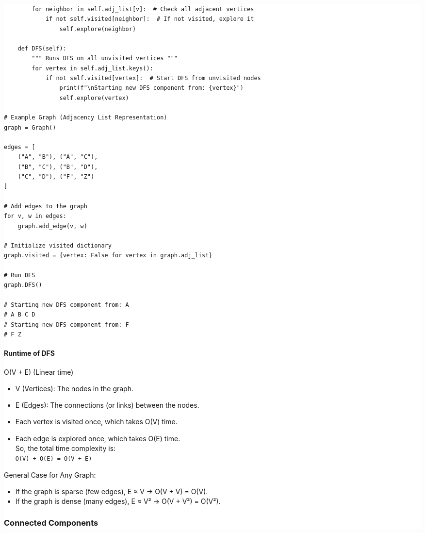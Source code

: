 ```
        for neighbor in self.adj_list[v]:  # Check all adjacent vertices
            if not self.visited[neighbor]:  # If not visited, explore it
                self.explore(neighbor)

    def DFS(self):
        """ Runs DFS on all unvisited vertices """
        for vertex in self.adj_list.keys():
            if not self.visited[vertex]:  # Start DFS from unvisited nodes
                print(f"\nStarting new DFS component from: {vertex}")
                self.explore(vertex)

# Example Graph (Adjacency List Representation)
graph = Graph()

edges = [
    ("A", "B"), ("A", "C"), 
    ("B", "C"), ("B", "D"),
    ("C", "D"), ("F", "Z")
]

# Add edges to the graph
for v, w in edges:
    graph.add_edge(v, w)

# Initialize visited dictionary
graph.visited = {vertex: False for vertex in graph.adj_list}

# Run DFS
graph.DFS()

# Starting new DFS component from: A
# A B C D 
# Starting new DFS component from: F
# F Z 
```

#### Runtime of DFS
O(V + E) (Linear time)<br>
- V (Vertices): The nodes in the graph.
- E (Edges): The connections (or links) between the nodes.

- Each vertex is visited once, which takes O(V) time.<br>
- Each edge is explored once, which takes O(E) time.<br>
So, the total time complexity is:<br>
`O(V) + O(E) = O(V + E)`<br>

General Case for Any Graph:<br>
- If the graph is sparse (few edges), E ≈ V → O(V + V) = O(V).
- If the graph is dense (many edges), E ≈ V² → O(V + V²) = O(V²).

### Connected Components
